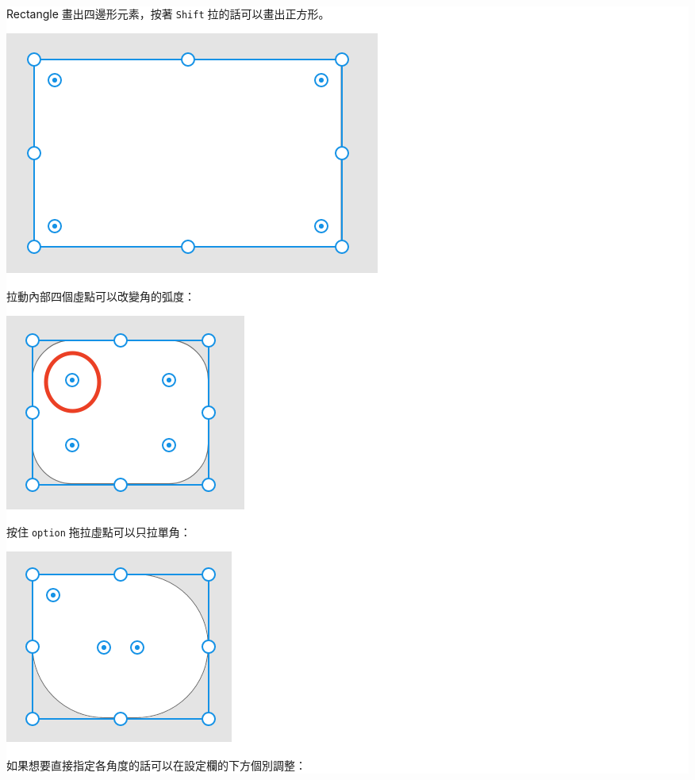 Rectangle 畫出四邊形元素，按著 `Shift` 拉的話可以畫出正方形。

![rectangle](/assets/2020-03-28-create-icon-using-xd/rectangle.png)

拉動內部四個虛點可以改變角的弧度：

![rectangle-angle](/assets/2020-03-28-create-icon-using-xd/rectangle-angle.png)

按住 `option` 拖拉虛點可以只拉單角：

![rectangle-single](/assets/2020-03-28-create-icon-using-xd/rectangle-single.png)

如果想要直接指定各角度的話可以在設定欄的下方個別調整：
